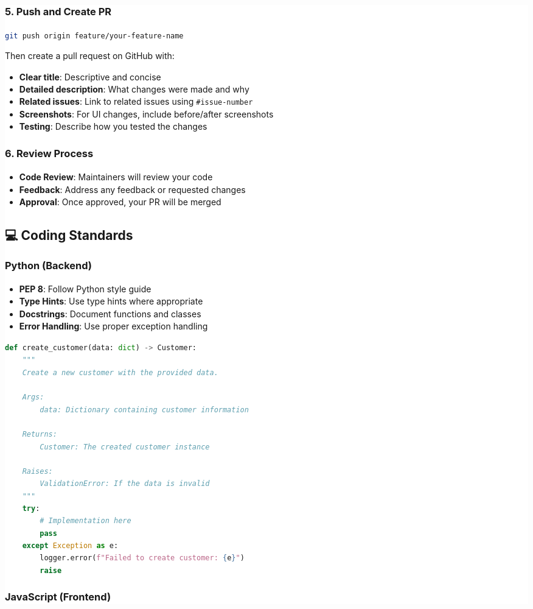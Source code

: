 ### 5. Push and Create PR

```bash
git push origin feature/your-feature-name
```

Then create a pull request on GitHub with:

- **Clear title**: Descriptive and concise
- **Detailed description**: What changes were made and why
- **Related issues**: Link to related issues using `#issue-number`
- **Screenshots**: For UI changes, include before/after screenshots
- **Testing**: Describe how you tested the changes

### 6. Review Process

- **Code Review**: Maintainers will review your code
- **Feedback**: Address any feedback or requested changes
- **Approval**: Once approved, your PR will be merged

## 💻 Coding Standards

### Python (Backend)

- **PEP 8**: Follow Python style guide
- **Type Hints**: Use type hints where appropriate
- **Docstrings**: Document functions and classes
- **Error Handling**: Use proper exception handling

```python
def create_customer(data: dict) -> Customer:
    """
    Create a new customer with the provided data.
    
    Args:
        data: Dictionary containing customer information
        
    Returns:
        Customer: The created customer instance
        
    Raises:
        ValidationError: If the data is invalid
    """
    try:
        # Implementation here
        pass
    except Exception as e:
        logger.error(f"Failed to create customer: {e}")
        raise
```

### JavaScript (Frontend)
